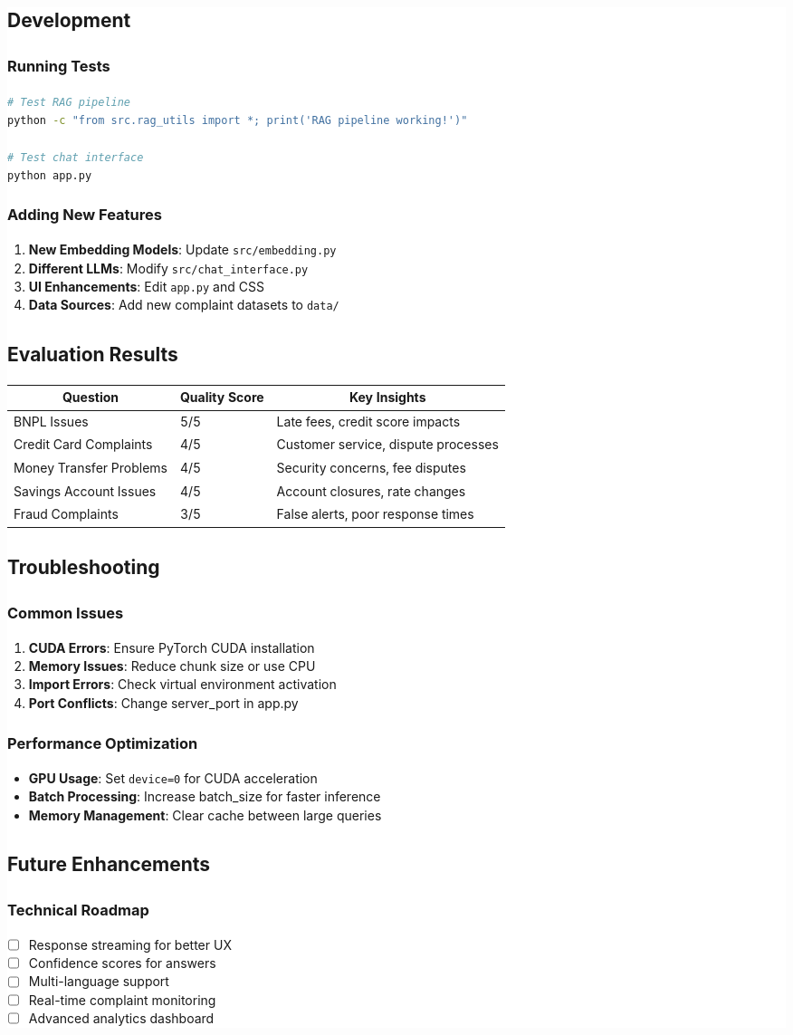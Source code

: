 ##  Development

### Running Tests
```bash
# Test RAG pipeline
python -c "from src.rag_utils import *; print('RAG pipeline working!')"

# Test chat interface
python app.py
```

### Adding New Features
1. **New Embedding Models**: Update `src/embedding.py`
2. **Different LLMs**: Modify `src/chat_interface.py`
3. **UI Enhancements**: Edit `app.py` and CSS
4. **Data Sources**: Add new complaint datasets to `data/`

##  Evaluation Results

| Question | Quality Score | Key Insights |
|----------|---------------|--------------|
| BNPL Issues | 5/5 | Late fees, credit score impacts |
| Credit Card Complaints | 4/5 | Customer service, dispute processes |
| Money Transfer Problems | 4/5 | Security concerns, fee disputes |
| Savings Account Issues | 4/5 | Account closures, rate changes |
| Fraud Complaints | 3/5 | False alerts, poor response times |

##  Troubleshooting

### Common Issues
1. **CUDA Errors**: Ensure PyTorch CUDA installation
2. **Memory Issues**: Reduce chunk size or use CPU
3. **Import Errors**: Check virtual environment activation
4. **Port Conflicts**: Change server_port in app.py

### Performance Optimization
- **GPU Usage**: Set `device=0` for CUDA acceleration
- **Batch Processing**: Increase batch_size for faster inference
- **Memory Management**: Clear cache between large queries

##  Future Enhancements

### Technical Roadmap
- [ ] Response streaming for better UX
- [ ] Confidence scores for answers
- [ ] Multi-language support
- [ ] Real-time complaint monitoring
- [ ] Advanced analytics dashboard
